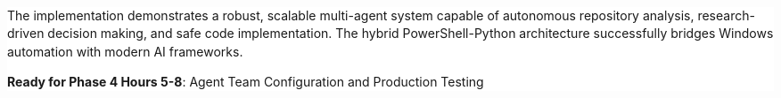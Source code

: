 The implementation demonstrates a robust, scalable multi-agent system capable of autonomous repository analysis, research-driven decision making, and safe code implementation. The hybrid PowerShell-Python architecture successfully bridges Windows automation with modern AI frameworks.

**Ready for Phase 4 Hours 5-8**: Agent Team Configuration and Production Testing